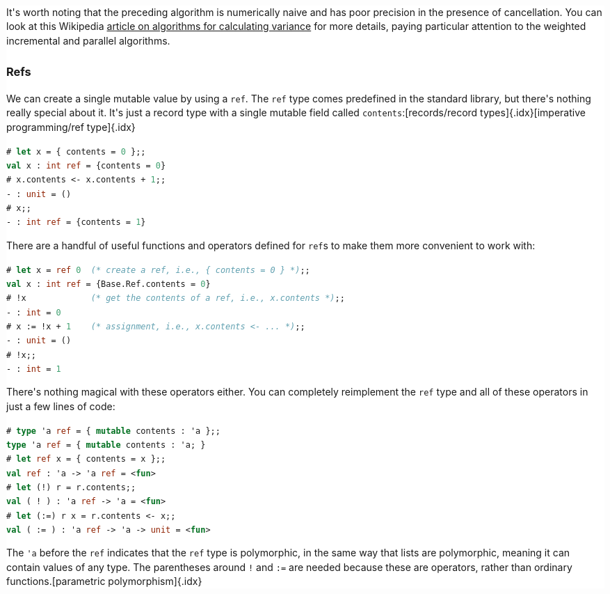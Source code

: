 It's worth noting that the preceding algorithm is numerically naive and has
poor precision in the presence of cancellation. You can look at this
Wikipedia
[ article on algorithms for calculating variance](http://en.wikipedia.org/wiki/Algorithms_for_calculating_variance)
for more details, paying particular attention to the weighted incremental and
parallel algorithms.

### Refs

We can create a single mutable value by using a `ref`. The `ref` type comes
predefined in the standard library, but there's nothing really special about
it. It's just a record type with a single mutable field called
`contents`:[records/record types]{.idx}[imperative programming/ref
type]{.idx}

```ocaml env=main
# let x = { contents = 0 };;
val x : int ref = {contents = 0}
# x.contents <- x.contents + 1;;
- : unit = ()
# x;;
- : int ref = {contents = 1}
```

There are a handful of useful functions and operators defined for `ref`s to
make them more convenient to work with:

```ocaml env=main
# let x = ref 0  (* create a ref, i.e., { contents = 0 } *);;
val x : int ref = {Base.Ref.contents = 0}
# !x             (* get the contents of a ref, i.e., x.contents *);;
- : int = 0
# x := !x + 1    (* assignment, i.e., x.contents <- ... *);;
- : unit = ()
# !x;;
- : int = 1
```

There's nothing magical with these operators either. You can completely
reimplement the `ref` type and all of these operators in just a few lines of
code:

```ocaml env=main
# type 'a ref = { mutable contents : 'a };;
type 'a ref = { mutable contents : 'a; }
# let ref x = { contents = x };;
val ref : 'a -> 'a ref = <fun>
# let (!) r = r.contents;;
val ( ! ) : 'a ref -> 'a = <fun>
# let (:=) r x = r.contents <- x;;
val ( := ) : 'a ref -> 'a -> unit = <fun>
```

The `'a` before the `ref` indicates that the `ref` type is polymorphic, in
the same way that lists are polymorphic, meaning it can contain values of any
type. The parentheses around `!` and `:=` are needed because these are
operators, rather than ordinary functions.[parametric polymorphism]{.idx}
